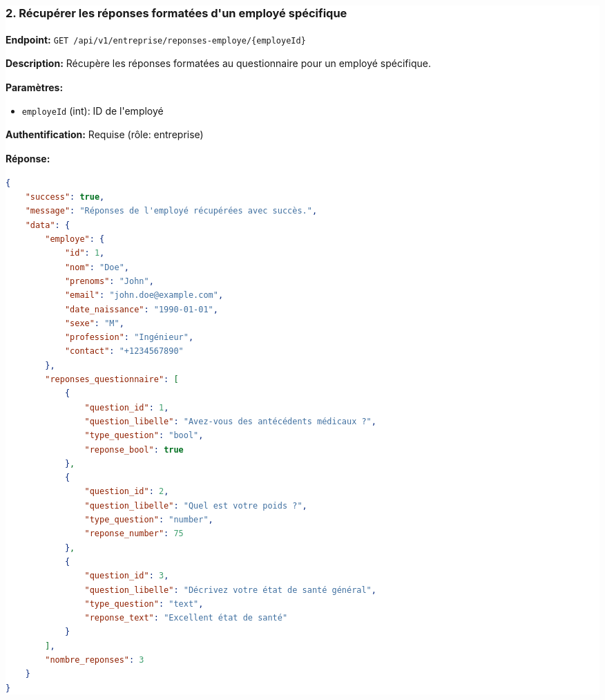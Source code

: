 ```json
```

### 2. Récupérer les réponses formatées d'un employé spécifique

**Endpoint:** `GET /api/v1/entreprise/reponses-employe/{employeId}`

**Description:** Récupère les réponses formatées au questionnaire pour un employé spécifique.

**Paramètres:**
- `employeId` (int): ID de l'employé

**Authentification:** Requise (rôle: entreprise)

**Réponse:**
```json
{
    "success": true,
    "message": "Réponses de l'employé récupérées avec succès.",
    "data": {
        "employe": {
            "id": 1,
            "nom": "Doe",
            "prenoms": "John",
            "email": "john.doe@example.com",
            "date_naissance": "1990-01-01",
            "sexe": "M",
            "profession": "Ingénieur",
            "contact": "+1234567890"
        },
        "reponses_questionnaire": [
            {
                "question_id": 1,
                "question_libelle": "Avez-vous des antécédents médicaux ?",
                "type_question": "bool",
                "reponse_bool": true
            },
            {
                "question_id": 2,
                "question_libelle": "Quel est votre poids ?",
                "type_question": "number",
                "reponse_number": 75
            },
            {
                "question_id": 3,
                "question_libelle": "Décrivez votre état de santé général",
                "type_question": "text",
                "reponse_text": "Excellent état de santé"
            }
        ],
        "nombre_reponses": 3
    }
}
```
